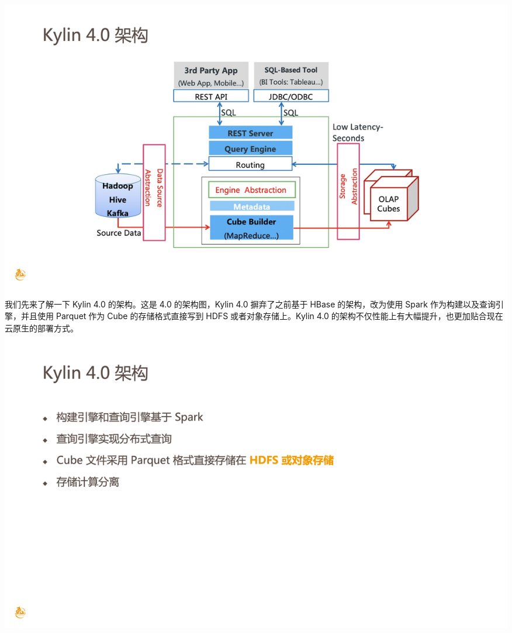 ![Kylin 4.0 Architecture](/img/blog/kylin-meetup-write-up-4.png)

我们先来了解一下 Kylin 4.0 的架构。这是 4.0 的架构图，Kylin 4.0 摒弃了之前基于 HBase 的架构，改为使用 Spark 作为构建以及查询引擎，并且使用 Parquet 作为 Cube 的存储格式直接写到 HDFS 或者对象存储上。Kylin 4.0 的架构不仅性能上有大幅提升，也更加贴合现在云原生的部署方式。

![Kylin 4.0 Architecture](/img/blog/kylin-meetup-write-up-5.png)

